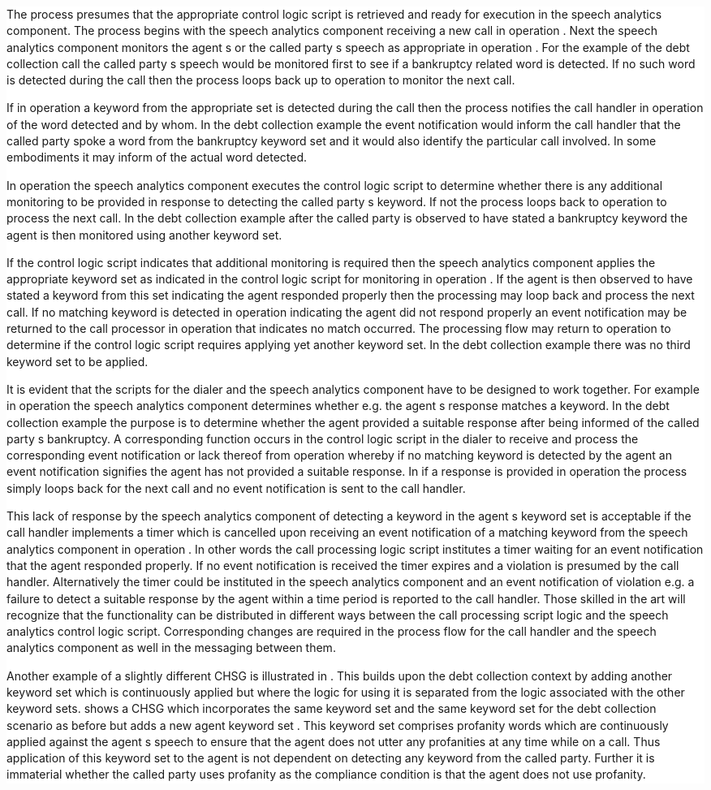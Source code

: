The process presumes that the appropriate control logic script is retrieved and ready for execution in the speech analytics component. The process begins with the speech analytics component receiving a new call in operation . Next the speech analytics component monitors the agent s or the called party s speech as appropriate in operation . For the example of the debt collection call the called party s speech would be monitored first to see if a bankruptcy related word is detected. If no such word is detected during the call then the process loops back up to operation to monitor the next call.

If in operation a keyword from the appropriate set is detected during the call then the process notifies the call handler in operation of the word detected and by whom. In the debt collection example the event notification would inform the call handler that the called party spoke a word from the bankruptcy keyword set and it would also identify the particular call involved. In some embodiments it may inform of the actual word detected.

In operation the speech analytics component executes the control logic script to determine whether there is any additional monitoring to be provided in response to detecting the called party s keyword. If not the process loops back to operation to process the next call. In the debt collection example after the called party is observed to have stated a bankruptcy keyword the agent is then monitored using another keyword set.

If the control logic script indicates that additional monitoring is required then the speech analytics component applies the appropriate keyword set as indicated in the control logic script for monitoring in operation . If the agent is then observed to have stated a keyword from this set indicating the agent responded properly then the processing may loop back and process the next call. If no matching keyword is detected in operation indicating the agent did not respond properly an event notification may be returned to the call processor in operation that indicates no match occurred. The processing flow may return to operation to determine if the control logic script requires applying yet another keyword set. In the debt collection example there was no third keyword set to be applied.

It is evident that the scripts for the dialer and the speech analytics component have to be designed to work together. For example in operation the speech analytics component determines whether e.g. the agent s response matches a keyword. In the debt collection example the purpose is to determine whether the agent provided a suitable response after being informed of the called party s bankruptcy. A corresponding function occurs in the control logic script in the dialer to receive and process the corresponding event notification or lack thereof from operation whereby if no matching keyword is detected by the agent an event notification signifies the agent has not provided a suitable response. In if a response is provided in operation the process simply loops back for the next call and no event notification is sent to the call handler.

This lack of response by the speech analytics component of detecting a keyword in the agent s keyword set is acceptable if the call handler implements a timer which is cancelled upon receiving an event notification of a matching keyword from the speech analytics component in operation . In other words the call processing logic script institutes a timer waiting for an event notification that the agent responded properly. If no event notification is received the timer expires and a violation is presumed by the call handler. Alternatively the timer could be instituted in the speech analytics component and an event notification of violation e.g. a failure to detect a suitable response by the agent within a time period is reported to the call handler. Those skilled in the art will recognize that the functionality can be distributed in different ways between the call processing script logic and the speech analytics control logic script. Corresponding changes are required in the process flow for the call handler and the speech analytics component as well in the messaging between them.

Another example of a slightly different CHSG is illustrated in . This builds upon the debt collection context by adding another keyword set which is continuously applied but where the logic for using it is separated from the logic associated with the other keyword sets. shows a CHSG which incorporates the same keyword set and the same keyword set for the debt collection scenario as before but adds a new agent keyword set . This keyword set comprises profanity words which are continuously applied against the agent s speech to ensure that the agent does not utter any profanities at any time while on a call. Thus application of this keyword set to the agent is not dependent on detecting any keyword from the called party. Further it is immaterial whether the called party uses profanity as the compliance condition is that the agent does not use profanity.
